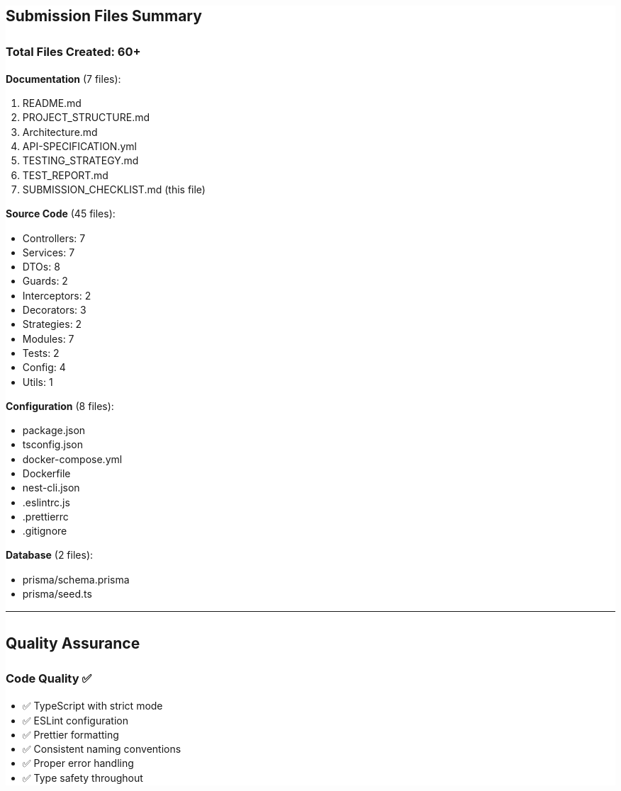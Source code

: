 
## Submission Files Summary

### Total Files Created: 60+

**Documentation** (7 files):
1. README.md
2. PROJECT_STRUCTURE.md
3. Architecture.md
4. API-SPECIFICATION.yml
5. TESTING_STRATEGY.md
6. TEST_REPORT.md
7. SUBMISSION_CHECKLIST.md (this file)

**Source Code** (45 files):
- Controllers: 7
- Services: 7
- DTOs: 8
- Guards: 2
- Interceptors: 2
- Decorators: 3
- Strategies: 2
- Modules: 7
- Tests: 2
- Config: 4
- Utils: 1

**Configuration** (8 files):
- package.json
- tsconfig.json
- docker-compose.yml
- Dockerfile
- nest-cli.json
- .eslintrc.js
- .prettierrc
- .gitignore

**Database** (2 files):
- prisma/schema.prisma
- prisma/seed.ts

---

## Quality Assurance

### Code Quality ✅
- ✅ TypeScript with strict mode
- ✅ ESLint configuration
- ✅ Prettier formatting
- ✅ Consistent naming conventions
- ✅ Proper error handling
- ✅ Type safety throughout
